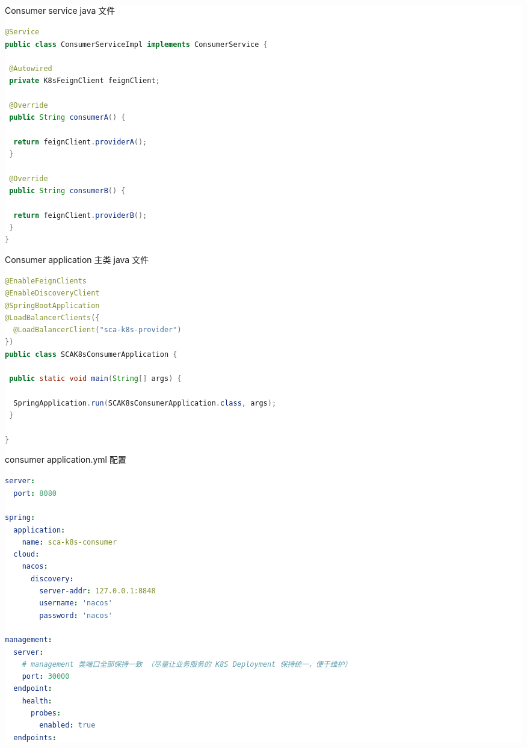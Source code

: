 Consumer service java 文件

```java
@Service
public class ConsumerServiceImpl implements ConsumerService {

 @Autowired
 private K8sFeignClient feignClient;

 @Override
 public String consumerA() {

  return feignClient.providerA();
 }

 @Override
 public String consumerB() {

  return feignClient.providerB();
 }
}
```

Consumer application 主类 java 文件

```java
@EnableFeignClients
@EnableDiscoveryClient
@SpringBootApplication
@LoadBalancerClients({
  @LoadBalancerClient("sca-k8s-provider")
})
public class SCAK8sConsumerApplication {

 public static void main(String[] args) {

  SpringApplication.run(SCAK8sConsumerApplication.class, args);
 }

}
```

consumer application.yml 配置

```yml
server:
  port: 8080

spring:
  application:
    name: sca-k8s-consumer
  cloud:
    nacos:
      discovery:
        server-addr: 127.0.0.1:8848
        username: 'nacos'
        password: 'nacos'

management:
  server:
    # management 类端口全部保持一致 （尽量让业务服务的 K8S Deployment 保持统一，便于维护）
    port: 30000
  endpoint:
    health:
      probes:
        enabled: true
  endpoints:
```